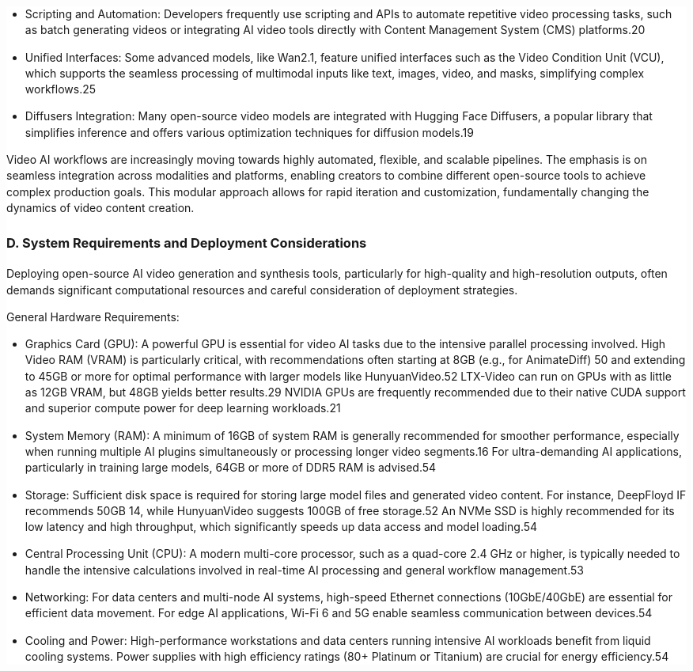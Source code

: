 - Scripting and Automation: Developers frequently use scripting and APIs to automate repetitive video processing tasks, such as batch generating videos or integrating AI video tools directly with Content Management System (CMS) platforms.20
    
- Unified Interfaces: Some advanced models, like Wan2.1, feature unified interfaces such as the Video Condition Unit (VCU), which supports the seamless processing of multimodal inputs like text, images, video, and masks, simplifying complex workflows.25
    
- Diffusers Integration: Many open-source video models are integrated with Hugging Face Diffusers, a popular library that simplifies inference and offers various optimization techniques for diffusion models.19
    

Video AI workflows are increasingly moving towards highly automated, flexible, and scalable pipelines. The emphasis is on seamless integration across modalities and platforms, enabling creators to combine different open-source tools to achieve complex production goals. This modular approach allows for rapid iteration and customization, fundamentally changing the dynamics of video content creation.

  

### D. System Requirements and Deployment Considerations

  

Deploying open-source AI video generation and synthesis tools, particularly for high-quality and high-resolution outputs, often demands significant computational resources and careful consideration of deployment strategies.

General Hardware Requirements:

- Graphics Card (GPU): A powerful GPU is essential for video AI tasks due to the intensive parallel processing involved. High Video RAM (VRAM) is particularly critical, with recommendations often starting at 8GB (e.g., for AnimateDiff) 50 and extending to 45GB or more for optimal performance with larger models like HunyuanVideo.52 LTX-Video can run on GPUs with as little as 12GB VRAM, but 48GB yields better results.29 NVIDIA GPUs are frequently recommended due to their native CUDA support and superior compute power for deep learning workloads.21
    
- System Memory (RAM): A minimum of 16GB of system RAM is generally recommended for smoother performance, especially when running multiple AI plugins simultaneously or processing longer video segments.16 For ultra-demanding AI applications, particularly in training large models, 64GB or more of DDR5 RAM is advised.54
    
- Storage: Sufficient disk space is required for storing large model files and generated video content. For instance, DeepFloyd IF recommends 50GB 14, while HunyuanVideo suggests 100GB of free storage.52 An NVMe SSD is highly recommended for its low latency and high throughput, which significantly speeds up data access and model loading.54
    
- Central Processing Unit (CPU): A modern multi-core processor, such as a quad-core 2.4 GHz or higher, is typically needed to handle the intensive calculations involved in real-time AI processing and general workflow management.53
    
- Networking: For data centers and multi-node AI systems, high-speed Ethernet connections (10GbE/40GbE) are essential for efficient data movement. For edge AI applications, Wi-Fi 6 and 5G enable seamless communication between devices.54
    
- Cooling and Power: High-performance workstations and data centers running intensive AI workloads benefit from liquid cooling systems. Power supplies with high efficiency ratings (80+ Platinum or Titanium) are crucial for energy efficiency.54
    